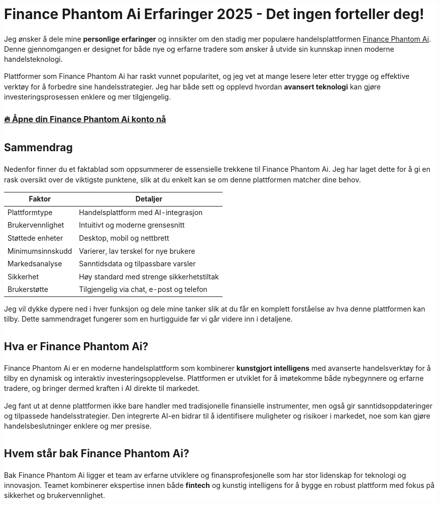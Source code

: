 # Finance Phantom Ai Erfaringer 2025 - Det ingen forteller deg!
   
Jeg ønsker å dele mine **personlige erfaringer** og innsikter om den stadig mer populære handelsplattformen [Finance Phantom Ai](https://bitwander.org/finance-phantom-ai/). Denne gjennomgangen er designet for både nye og erfarne tradere som ønsker å utvide sin kunnskap innen moderne handelsteknologi.  

Plattformer som Finance Phantom Ai har raskt vunnet popularitet, og jeg vet at mange lesere leter etter trygge og effektive verktøy for å forbedre sine handelsstrategier. Jeg har både sett og opplevd hvordan **avansert teknologi** kan gjøre investeringsprosessen enklere og mer tilgjengelig.

### [🔥 Åpne din Finance Phantom Ai konto nå](https://bitwander.org/finance-phantom-ai/)
## Sammendrag  
Nedenfor finner du et faktablad som oppsummerer de essensielle trekkene til Finance Phantom Ai. Jeg har laget dette for å gi en rask oversikt over de viktigste punktene, slik at du enkelt kan se om denne plattformen matcher dine behov.

| **Faktor**                   | **Detaljer**                                      |
|------------------------------|---------------------------------------------------|
| Plattformtype                | Handelsplattform med AI-integrasjon               |
| Brukervennlighet             | Intuitivt og moderne grensesnitt                  |
| Støttede enheter             | Desktop, mobil og nettbrett                       |
| Minimumsinnskudd             | Varierer, lav terskel for nye brukere             |
| Markedsanalyse               | Sanntidsdata og tilpassbare varsler               |
| Sikkerhet                    | Høy standard med strenge sikkerhetstiltak         |
| Brukerstøtte                 | Tilgjengelig via chat, e-post og telefon          |

Jeg vil dykke dypere ned i hver funksjon og dele mine tanker slik at du får en komplett forståelse av hva denne plattformen kan tilby. Dette sammendraget fungerer som en hurtigguide før vi går videre inn i detaljene.

## Hva er Finance Phantom Ai?  
Finance Phantom Ai er en moderne handelsplattform som kombinerer **kunstgjort intelligens** med avanserte handelsverktøy for å tilby en dynamisk og interaktiv investeringsopplevelse. Plattformen er utviklet for å imøtekomme både nybegynnere og erfarne tradere, og bringer dermed kraften i AI direkte til markedet.  

Jeg fant ut at denne plattformen ikke bare handler med tradisjonelle finansielle instrumenter, men også gir sanntidsoppdateringer og tilpassede handelsstrategier. Den integrerte AI-en bidrar til å identifisere muligheter og risikoer i markedet, noe som kan gjøre handelsbeslutninger enklere og mer presise.

## Hvem står bak Finance Phantom Ai?  
Bak Finance Phantom Ai ligger et team av erfarne utviklere og finansprofesjonelle som har stor lidenskap for teknologi og innovasjon. Teamet kombinerer ekspertise innen både **fintech** og kunstig intelligens for å bygge en robust plattform med fokus på sikkerhet og brukervennlighet.  
